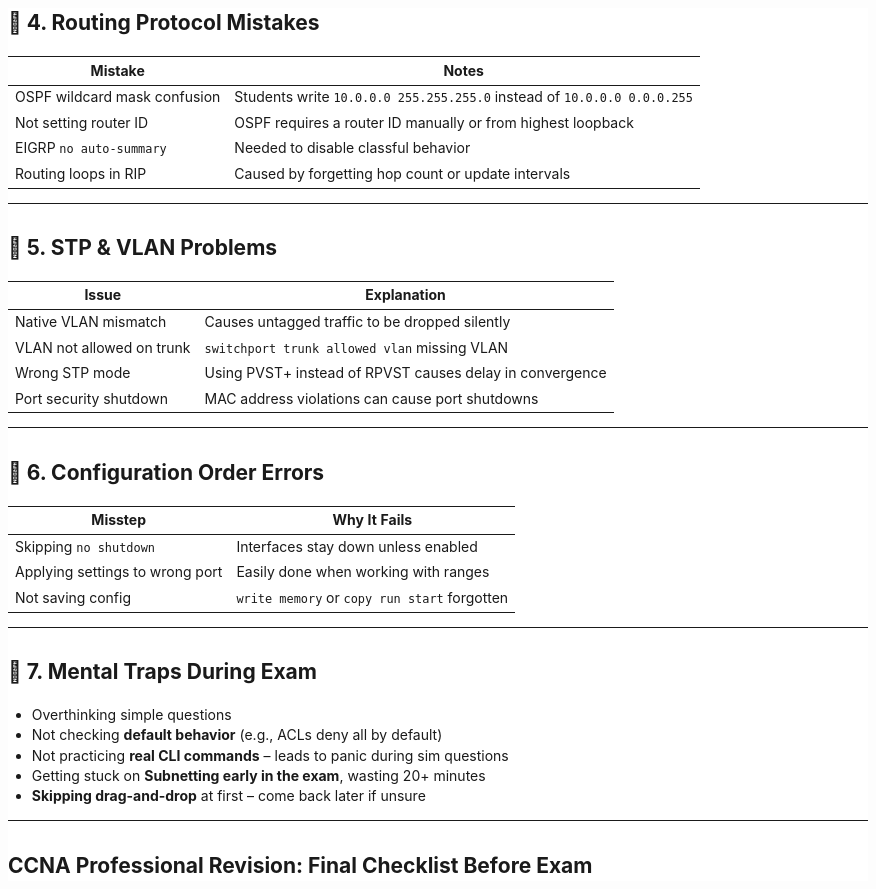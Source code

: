## 🧭 4. Routing Protocol Mistakes

| Mistake | Notes |
|---------|-------|
| OSPF wildcard mask confusion | Students write `10.0.0.0 255.255.255.0` instead of `10.0.0.0 0.0.0.255` |
| Not setting router ID | OSPF requires a router ID manually or from highest loopback |
| EIGRP `no auto-summary` | Needed to disable classful behavior |
| Routing loops in RIP | Caused by forgetting hop count or update intervals |

---

## 🧱 5. STP & VLAN Problems

| Issue | Explanation |
|-------|-------------|
| Native VLAN mismatch | Causes untagged traffic to be dropped silently |
| VLAN not allowed on trunk | `switchport trunk allowed vlan` missing VLAN |
| Wrong STP mode | Using PVST+ instead of RPVST causes delay in convergence |
| Port security shutdown | MAC address violations can cause port shutdowns |

---

## 🧪 6. Configuration Order Errors

| Misstep | Why It Fails |
|---------|--------------|
| Skipping `no shutdown` | Interfaces stay down unless enabled |
| Applying settings to wrong port | Easily done when working with ranges |
| Not saving config | `write memory` or `copy run start` forgotten |

---

## 🧠 7. Mental Traps During Exam

- Overthinking simple questions
- Not checking **default behavior** (e.g., ACLs deny all by default)
- Not practicing **real CLI commands** – leads to panic during sim questions
- Getting stuck on **Subnetting early in the exam**, wasting 20+ minutes
- **Skipping drag-and-drop** at first – come back later if unsure

---



## CCNA Professional Revision: Final Checklist Before Exam
